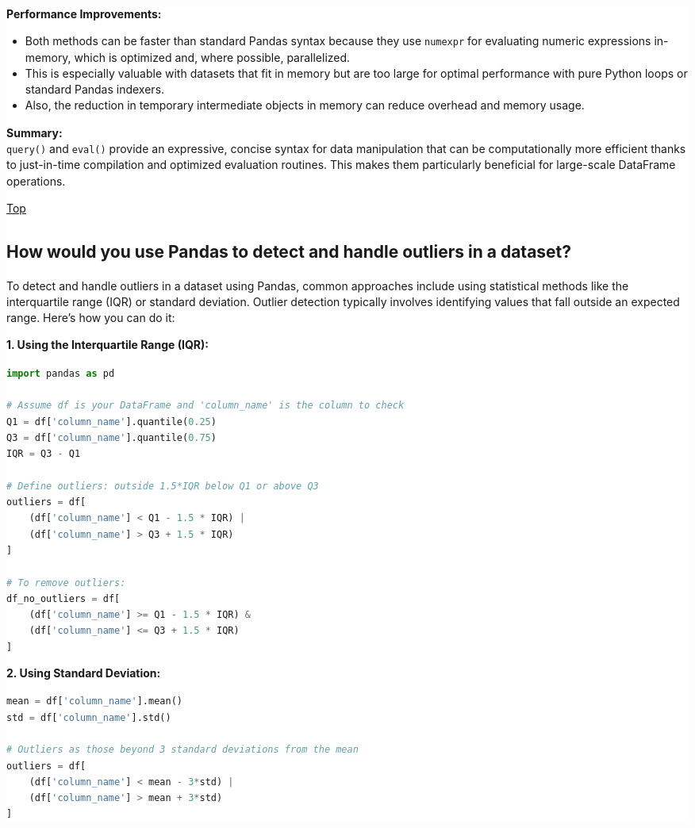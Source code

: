 **Performance Improvements:**  
- Both methods can be faster than standard Pandas syntax because they use `numexpr` for evaluating numeric expressions in-memory, which is optimized and, where possible, parallelized.
- This is especially valuable with datasets that fit in memory but are too large for optimal performance with pure Python loops or standard Pandas indexers.
- Also, the reduction in temporary intermediate objects in memory can reduce overhead and memory usage.

**Summary:**  
`query()` and `eval()` provide an expressive, concise syntax for data manipulation that can be computationally more efficient thanks to just-in-time compilation and optimized evaluation routines. This makes them particularly beneficial for large-scale DataFrame operations.

[Top](#top)

## How would you use Pandas to detect and handle outliers in a dataset?
To detect and handle outliers in a dataset using Pandas, common approaches include using statistical methods like the interquartile range (IQR) or standard deviation. Outlier detection typically involves identifying values that fall outside an expected range. Here’s how you can do it:

**1. Using the Interquartile Range (IQR):**

```python
import pandas as pd

# Assume df is your DataFrame and 'column_name' is the column to check
Q1 = df['column_name'].quantile(0.25)
Q3 = df['column_name'].quantile(0.75)
IQR = Q3 - Q1

# Define outliers: outside 1.5*IQR below Q1 or above Q3
outliers = df[
    (df['column_name'] < Q1 - 1.5 * IQR) | 
    (df['column_name'] > Q3 + 1.5 * IQR)
]

# To remove outliers:
df_no_outliers = df[
    (df['column_name'] >= Q1 - 1.5 * IQR) & 
    (df['column_name'] <= Q3 + 1.5 * IQR)
]
```

**2. Using Standard Deviation:**

```python
mean = df['column_name'].mean()
std = df['column_name'].std()

# Outliers as those beyond 3 standard deviations from the mean
outliers = df[
    (df['column_name'] < mean - 3*std) | 
    (df['column_name'] > mean + 3*std)
]
```
